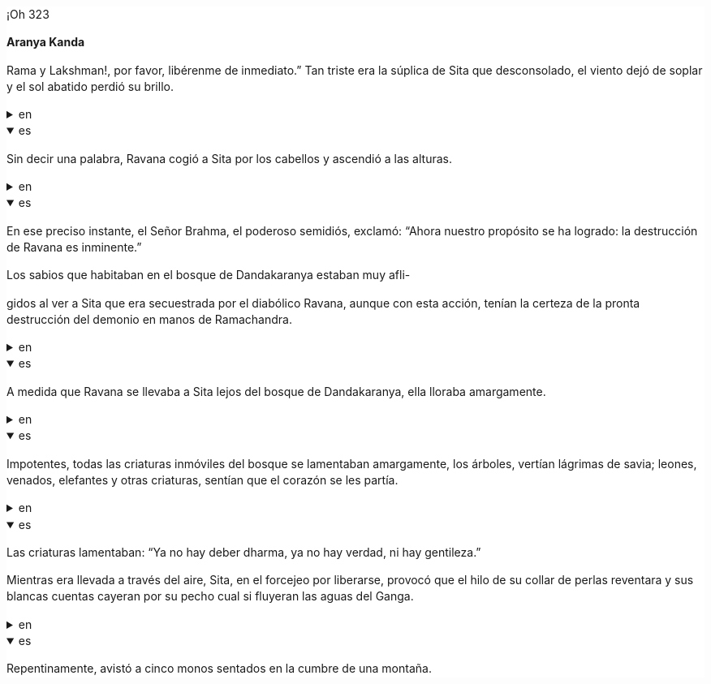 ¡Oh 323

**Aranya Kanda**

Rama y Lakshman\!, por favor, libérenme de inmediato.” Tan triste era la súplica de Sita que desconsolado, el viento dejó de soplar y el sol abatido perdió su brillo.
</details>

<details><summary>en</summary></details>

<details open><summary>es</summary>

Sin decir una palabra, Ravana cogió a Sita por los cabellos y ascendió a las alturas.
</details>

<details><summary>en</summary></details>

<details open><summary>es</summary>

En ese preciso instante, el Señor Brahma, el poderoso semidiós, exclamó: “Ahora nuestro propósito se ha logrado: la destrucción de Ravana es inminente.” 

Los sabios que habitaban en el bosque de Dandakaranya estaban muy afli-

gidos al ver a Sita que era secuestrada por el diabólico Ravana, aunque con esta acción, tenían la certeza de la pronta destrucción del demonio en manos de Ramachandra.
</details>

<details><summary>en</summary></details>

<details open><summary>es</summary>

A medida que Ravana se llevaba a Sita lejos del bosque de Dandakaranya, ella lloraba amargamente.
</details>

<details><summary>en</summary></details>

<details open><summary>es</summary>

Impotentes, todas las criaturas inmóviles del bosque se lamentaban amargamente, los árboles, vertían lágrimas de savia; leones, venados, elefantes y otras criaturas, sentían que el corazón se les partía.
</details>

<details><summary>en</summary></details>

<details open><summary>es</summary>

Las criaturas lamentaban: “Ya no hay deber dharma, ya no hay verdad, ni hay gentileza.” 

Mientras era llevada a través del aire, Sita, en el forcejeo por liberarse, provocó que el hilo de su collar de perlas reventara y sus blancas cuentas cayeran por su pecho cual si fluyeran las aguas del Ganga.
</details>

<details><summary>en</summary></details>

<details open><summary>es</summary>

Repentinamente, avistó a cinco monos sentados en la cumbre de una montaña.
</details>
